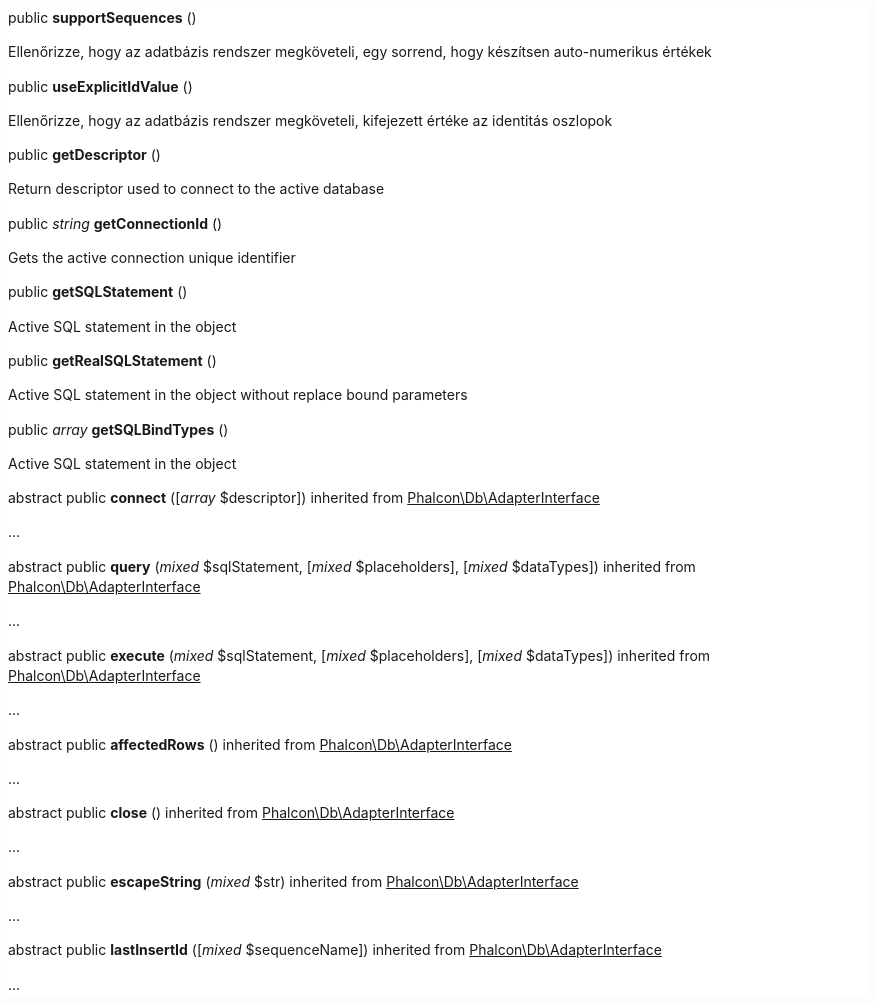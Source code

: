 public **supportSequences** ()

Ellenőrizze, hogy az adatbázis rendszer megköveteli, egy sorrend, hogy készítsen auto-numerikus értékek

public **useExplicitIdValue** ()

Ellenőrizze, hogy az adatbázis rendszer megköveteli, kifejezett értéke az identitás oszlopok

public **getDescriptor** ()

Return descriptor used to connect to the active database

public *string* **getConnectionId** ()

Gets the active connection unique identifier

public **getSQLStatement** ()

Active SQL statement in the object

public **getRealSQLStatement** ()

Active SQL statement in the object without replace bound parameters

public *array* **getSQLBindTypes** ()

Active SQL statement in the object

abstract public **connect** ([*array* $descriptor]) inherited from [Phalcon\Db\AdapterInterface](/en/3.2/api/Phalcon_Db_AdapterInterface)

...

abstract public **query** (*mixed* $sqlStatement, [*mixed* $placeholders], [*mixed* $dataTypes]) inherited from [Phalcon\Db\AdapterInterface](/en/3.2/api/Phalcon_Db_AdapterInterface)

...

abstract public **execute** (*mixed* $sqlStatement, [*mixed* $placeholders], [*mixed* $dataTypes]) inherited from [Phalcon\Db\AdapterInterface](/en/3.2/api/Phalcon_Db_AdapterInterface)

...

abstract public **affectedRows** () inherited from [Phalcon\Db\AdapterInterface](/en/3.2/api/Phalcon_Db_AdapterInterface)

...

abstract public **close** () inherited from [Phalcon\Db\AdapterInterface](/en/3.2/api/Phalcon_Db_AdapterInterface)

...

abstract public **escapeString** (*mixed* $str) inherited from [Phalcon\Db\AdapterInterface](/en/3.2/api/Phalcon_Db_AdapterInterface)

...

abstract public **lastInsertId** ([*mixed* $sequenceName]) inherited from [Phalcon\Db\AdapterInterface](/en/3.2/api/Phalcon_Db_AdapterInterface)

...
